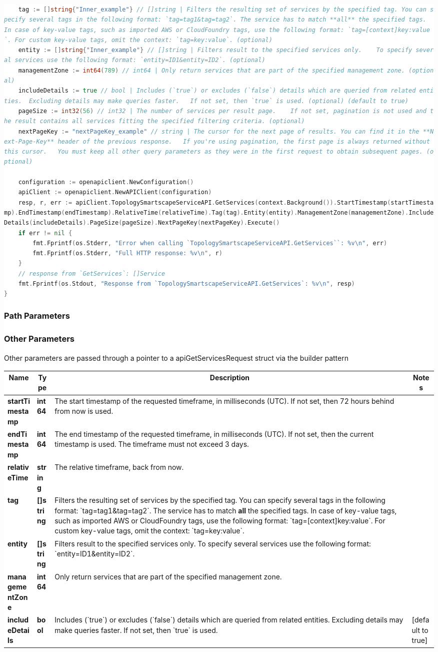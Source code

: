 ```go
    tag := []string{"Inner_example"} // []string | Filters the resulting set of services by the specified tag. You can specify several tags in the following format: `tag=tag1&tag=tag2`. The service has to match **all** the specified tags.   In case of key-value tags, such as imported AWS or CloudFoundry tags, use the following format: `tag=[context]key:value`. For custom key-value tags, omit the context: `tag=key:value`. (optional)
    entity := []string{"Inner_example"} // []string | Filters result to the specified services only.    To specify several services use the following format: `entity=ID1&entity=ID2`. (optional)
    managementZone := int64(789) // int64 | Only return services that are part of the specified management zone. (optional)
    includeDetails := true // bool | Includes (`true`) or excludes (`false`) details which are queried from related entities.  Excluding details may make queries faster.   If not set, then `true` is used. (optional) (default to true)
    pageSize := int32(56) // int32 | The number of services per result page.    If not set, pagination is not used and the result contains all services fitting the specified filtering criteria. (optional)
    nextPageKey := "nextPageKey_example" // string | The cursor for the next page of results. You can find it in the **Next-Page-Key** header of the previous response.   If you're using pagination, the first page is always returned without this cursor.   You must keep all other query parameters as they were in the first request to obtain subsequent pages. (optional)

    configuration := openapiclient.NewConfiguration()
    apiClient := openapiclient.NewAPIClient(configuration)
    resp, r, err := apiClient.TopologySmartscapeServiceAPI.GetServices(context.Background()).StartTimestamp(startTimestamp).EndTimestamp(endTimestamp).RelativeTime(relativeTime).Tag(tag).Entity(entity).ManagementZone(managementZone).IncludeDetails(includeDetails).PageSize(pageSize).NextPageKey(nextPageKey).Execute()
    if err != nil {
        fmt.Fprintf(os.Stderr, "Error when calling `TopologySmartscapeServiceAPI.GetServices``: %v\n", err)
        fmt.Fprintf(os.Stderr, "Full HTTP response: %v\n", r)
    }
    // response from `GetServices`: []Service
    fmt.Fprintf(os.Stdout, "Response from `TopologySmartscapeServiceAPI.GetServices`: %v\n", resp)
}
```

### Path Parameters



### Other Parameters

Other parameters are passed through a pointer to a apiGetServicesRequest struct via the builder pattern


Name | Type | Description  | Notes
------------- | ------------- | ------------- | -------------
 **startTimestamp** | **int64** | The start timestamp of the requested timeframe, in milliseconds (UTC).   If not set, then 72 hours behind from now is used. | 
 **endTimestamp** | **int64** | The end timestamp of the requested timeframe, in milliseconds (UTC).   If not set, then the current timestamp is used.   The timeframe must not exceed 3 days. | 
 **relativeTime** | **string** | The relative timeframe, back from now. | 
 **tag** | **[]string** | Filters the resulting set of services by the specified tag. You can specify several tags in the following format: &#x60;tag&#x3D;tag1&amp;tag&#x3D;tag2&#x60;. The service has to match **all** the specified tags.   In case of key-value tags, such as imported AWS or CloudFoundry tags, use the following format: &#x60;tag&#x3D;[context]key:value&#x60;. For custom key-value tags, omit the context: &#x60;tag&#x3D;key:value&#x60;. | 
 **entity** | **[]string** | Filters result to the specified services only.    To specify several services use the following format: &#x60;entity&#x3D;ID1&amp;entity&#x3D;ID2&#x60;. | 
 **managementZone** | **int64** | Only return services that are part of the specified management zone. | 
 **includeDetails** | **bool** | Includes (&#x60;true&#x60;) or excludes (&#x60;false&#x60;) details which are queried from related entities.  Excluding details may make queries faster.   If not set, then &#x60;true&#x60; is used. | [default to true]